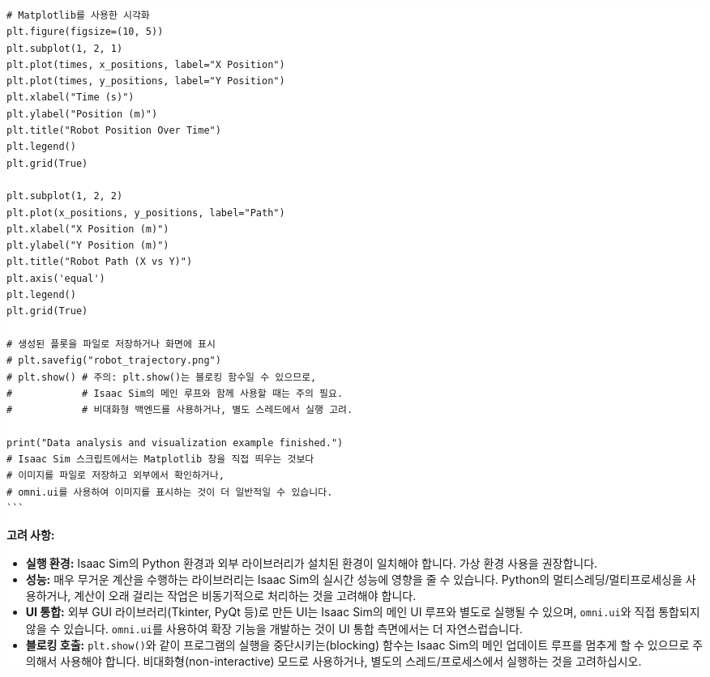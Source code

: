     # Matplotlib를 사용한 시각화
    plt.figure(figsize=(10, 5))
    plt.subplot(1, 2, 1)
    plt.plot(times, x_positions, label="X Position")
    plt.plot(times, y_positions, label="Y Position")
    plt.xlabel("Time (s)")
    plt.ylabel("Position (m)")
    plt.title("Robot Position Over Time")
    plt.legend()
    plt.grid(True)
    
    plt.subplot(1, 2, 2)
    plt.plot(x_positions, y_positions, label="Path")
    plt.xlabel("X Position (m)")
    plt.ylabel("Y Position (m)")
    plt.title("Robot Path (X vs Y)")
    plt.axis('equal')
    plt.legend()
    plt.grid(True)
    
    # 생성된 플롯을 파일로 저장하거나 화면에 표시
    # plt.savefig("robot_trajectory.png")
    # plt.show() # 주의: plt.show()는 블로킹 함수일 수 있으므로,
    #            # Isaac Sim의 메인 루프와 함께 사용할 때는 주의 필요.
    #            # 비대화형 백엔드를 사용하거나, 별도 스레드에서 실행 고려.
    
    print("Data analysis and visualization example finished.")
    # Isaac Sim 스크립트에서는 Matplotlib 창을 직접 띄우는 것보다
    # 이미지를 파일로 저장하고 외부에서 확인하거나,
    # omni.ui를 사용하여 이미지를 표시하는 것이 더 일반적일 수 있습니다.
    ```

**고려 사항:**

*   **실행 환경:** Isaac Sim의 Python 환경과 외부 라이브러리가 설치된 환경이 일치해야 합니다. 가상 환경 사용을 권장합니다.
*   **성능:** 매우 무거운 계산을 수행하는 라이브러리는 Isaac Sim의 실시간 성능에 영향을 줄 수 있습니다. Python의 멀티스레딩/멀티프로세싱을 사용하거나, 계산이 오래 걸리는 작업은 비동기적으로 처리하는 것을 고려해야 합니다.
*   **UI 통합:** 외부 GUI 라이브러리(Tkinter, PyQt 등)로 만든 UI는 Isaac Sim의 메인 UI 루프와 별도로 실행될 수 있으며, `omni.ui`와 직접 통합되지 않을 수 있습니다. `omni.ui`를 사용하여 확장 기능을 개발하는 것이 UI 통합 측면에서는 더 자연스럽습니다.
*   **블로킹 호출:** `plt.show()`와 같이 프로그램의 실행을 중단시키는(blocking) 함수는 Isaac Sim의 메인 업데이트 루프를 멈추게 할 수 있으므로 주의해서 사용해야 합니다. 비대화형(non-interactive) 모드로 사용하거나, 별도의 스레드/프로세스에서 실행하는 것을 고려하십시오.
